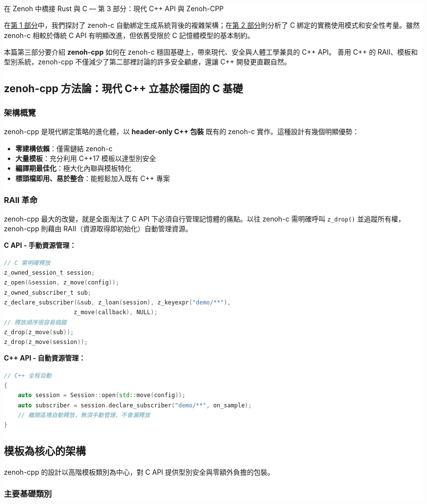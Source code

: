 在 Zenoh 中橋接 Rust 與 C — 第 3 部分：現代 C++ API 與 Zenoh-CPP

在[第 1 部分](https://ithelp.ithome.com.tw/articles/10382980)中，我們探討了 zenoh-c 自動綁定生成系統背後的複雜架構；在[第 2 部分](https://ithelp.ithome.com.tw/articles/10383028)則分析了 C 綁定的實務使用模式和安全性考量。雖然 zenoh-c 相較於傳統 C API 有明顯改進，但依舊受限於 C 記憶體模型的基本制約。

本篇第三部分要介紹 **zenoh-cpp** 如何在 zenoh-c 穩固基礎上，帶來現代、安全與人體工學兼具的 C++ API。
善用 C++ 的 RAII、模板和型別系統，zenoh-cpp 不僅減少了第二部裡討論的許多安全顧慮，還讓 C++ 開發更直觀自然。

## zenoh-cpp 方法論：現代 C++ 立基於穩固的 C 基礎

### 架構概覽

zenoh-cpp 是現代綁定策略的進化體，以 **header-only C++ 包裝** 既有的 zenoh-c 實作。這種設計有幾個明顯優勢：

- **零建構依賴**：僅需鏈結 zenoh-c
- **大量模板**：充分利用 C++17 模板以達型別安全
- **編譯期最佳化**：極大化內聯與模板特化
- **標頭檔即用、易於整合**：能輕鬆加入既有 C++ 專案

### RAII 革命

zenoh-cpp 最大的改變，就是全面淘汰了 C API 下必須自行管理記憶體的痛點。以往 zenoh-c 需明確呼叫 `z_drop()` 並追蹤所有權，zenoh-cpp 則藉由 RAII（資源取得即初始化）自動管理資源。

**C API - 手動資源管理：**
```c
// C 需明確釋放
z_owned_session_t session;
z_open(&session, z_move(config));
z_owned_subscriber_t sub;
z_declare_subscriber(&sub, z_loan(session), z_keyexpr("demo/**"),
                    z_move(callback), NULL);
// 釋放順序很容易搞錯
z_drop(z_move(sub));
z_drop(z_move(session));
```

**C++ API - 自動資源管理：**
```cpp
// C++ 全程自動
{
    auto session = Session::open(std::move(config));
    auto subscriber = session.declare_subscriber("demo/**", on_sample);
    // 離開區塊自動釋放，無須手動管理、不會漏釋放
}
```

## 模板為核心的架構

zenoh-cpp 的設計以高階模板類別為中心，對 C API 提供型別安全與零額外負擔的包裝。

### 主要基礎類別
